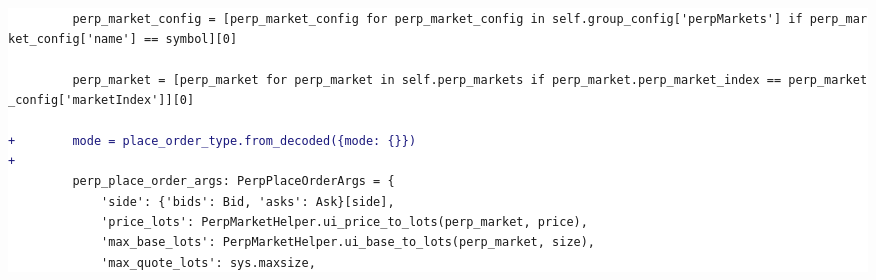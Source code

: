 ```diff
         perp_market_config = [perp_market_config for perp_market_config in self.group_config['perpMarkets'] if perp_market_config['name'] == symbol][0]
 
         perp_market = [perp_market for perp_market in self.perp_markets if perp_market.perp_market_index == perp_market_config['marketIndex']][0]
 
+        mode = place_order_type.from_decoded({mode: {}})
+
         perp_place_order_args: PerpPlaceOrderArgs = {
             'side': {'bids': Bid, 'asks': Ask}[side],
             'price_lots': PerpMarketHelper.ui_price_to_lots(perp_market, price),
             'max_base_lots': PerpMarketHelper.ui_base_to_lots(perp_market, size),
             'max_quote_lots': sys.maxsize,
